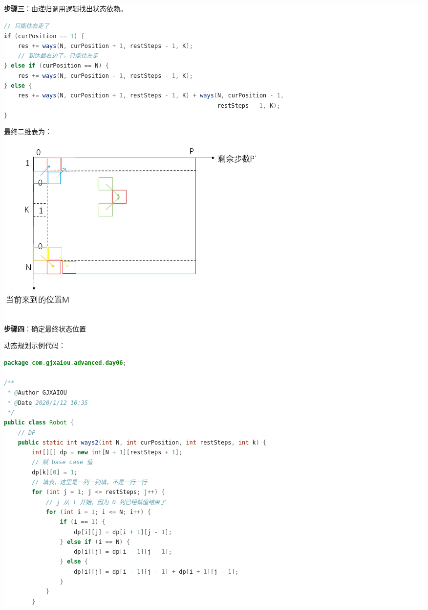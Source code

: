 **步骤三**：由递归调用逻辑找出状态依赖。

```java
// 只能往右走了
if (curPosition == 1) {
    res += ways(N, curPosition + 1, restSteps - 1, K);
    // 到达最右边了，只能往左走
} else if (curPosition == N) {
    res += ways(N, curPosition - 1, restSteps - 1, K);
} else {
    res += ways(N, curPosition + 1, restSteps - 1, K) + ways(N, curPosition - 1,
                                                             restSteps - 1, K);
}
```

最终二维表为：

![image-20200402214934451](AlgorithmEasyDay08.resource/image-20200402214934451.png)

**步骤四**：确定最终状态位置

动态规划示例代码：

```java
package com.gjxaiou.advanced.day06;

/**
 * @Author GJXAIOU
 * @Date 2020/1/12 10:35
 */
public class Robot {
    // DP
    public static int ways2(int N, int curPosition, int restSteps, int k) {
        int[][] dp = new int[N + 1][restSteps + 1];
        // 赋 base case 值
        dp[k][0] = 1;
        // 填表，这里是一列一列填，不是一行一行
        for (int j = 1; j <= restSteps; j++) {
            // j 从 1 开始，因为 0 列已经赋值结束了
            for (int i = 1; i <= N; i++) {
                if (i == 1) {
                    dp[i][j] = dp[i + 1][j - 1];
                } else if (i == N) {
                    dp[i][j] = dp[i - 1][j - 1];
                } else {
                    dp[i][j] = dp[i - 1][j - 1] + dp[i + 1][j - 1];
                }
            }
        }
```